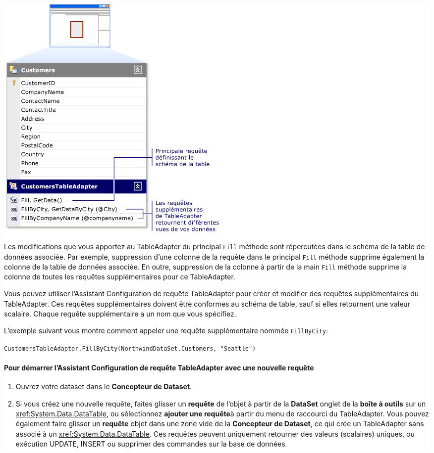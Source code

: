 ![TableAdapter avec plusieurs requêtes](../data-tools/media/tableadapter.gif "TableAdapter")

Les modifications que vous apportez au TableAdapter du principal `Fill` méthode sont répercutées dans le schéma de la table de données associée. Par exemple, suppression d’une colonne de la requête dans le principal `Fill` méthode supprime également la colonne de la table de données associée. En outre, suppression de la colonne à partir de la main `Fill` méthode supprime la colonne de toutes les requêtes supplémentaires pour ce TableAdapter.

Vous pouvez utiliser l’Assistant Configuration de requête TableAdapter pour créer et modifier des requêtes supplémentaires du TableAdapter. Ces requêtes supplémentaires doivent être conformes au schéma de table, sauf si elles retournent une valeur scalaire.  Chaque requête supplémentaire a un nom que vous spécifiez.

L’exemple suivant vous montre comment appeler une requête supplémentaire nommée `FillByCity`:

`CustomersTableAdapter.FillByCity(NorthwindDataSet.Customers, "Seattle")`

#### <a name="to-start-the-tableadapter-query-configuration-wizard-with-a-new-query"></a>Pour démarrer l’Assistant Configuration de requête TableAdapter avec une nouvelle requête

1.  Ouvrez votre dataset dans le **Concepteur de Dataset**.

2.  Si vous créez une nouvelle requête, faites glisser un **requête** de l’objet à partir de la **DataSet** onglet de la **boîte à outils** sur un <xref:System.Data.DataTable>, ou sélectionnez **ajouter une requête**à partir du menu de raccourci du TableAdapter. Vous pouvez également faire glisser un **requête** objet dans une zone vide de la **Concepteur de Dataset**, ce qui crée un TableAdapter sans associé à un <xref:System.Data.DataTable>. Ces requêtes peuvent uniquement retourner des valeurs (scalaires) uniques, ou exécution UPDATE, INSERT ou supprimer des commandes sur la base de données.
